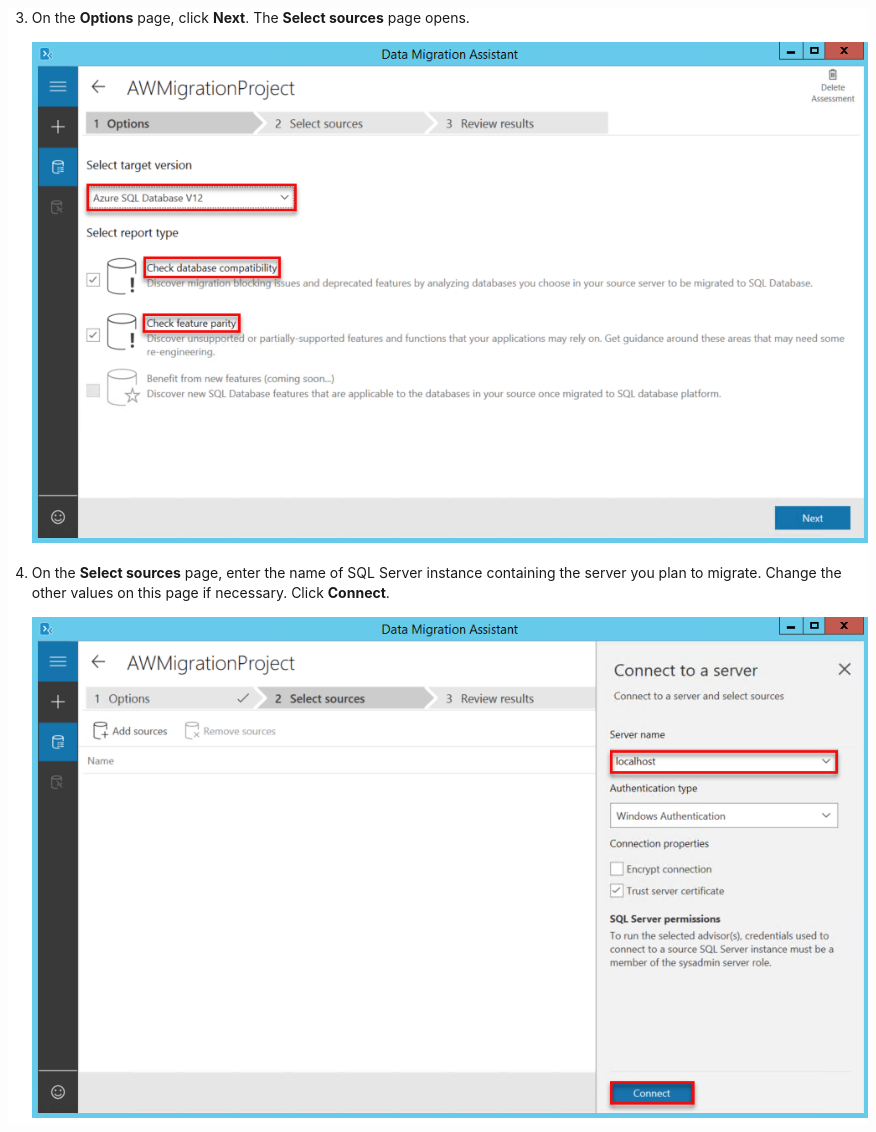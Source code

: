 3. On the **Options** page, click **Next**. The **Select sources** page opens.

     ![new data migration options](./media/sql-database-migrate-your-sql-server-database/data-migration-assistant-options.png) 

4. On the **Select sources** page, enter the name of SQL Server instance containing the server you plan to migrate. Change the other values on this page if necessary. Click **Connect**.

     ![new data migration select sources](./media/sql-database-migrate-your-sql-server-database/data-migration-assistant-sources.png)
